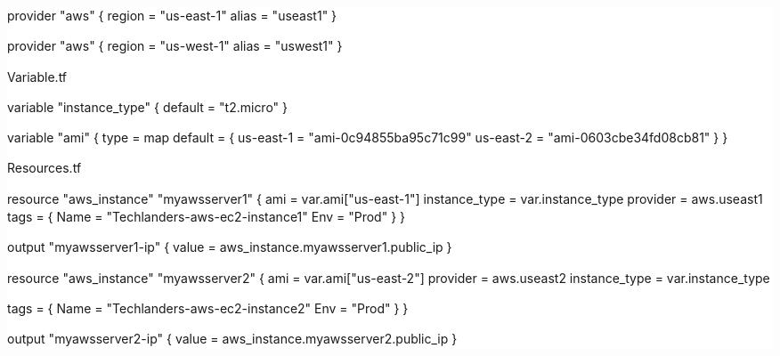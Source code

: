 provider "aws" {
  region = "us-east-1"
  alias  = "useast1"
}

provider "aws" {
  region = "us-west-1"
  alias  = "uswest1"
}



Variable.tf

variable "instance_type" {
  default = "t2.micro"
}

variable "ami" {
  type = map
default = {
    us-east-1      = "ami-0c94855ba95c71c99"
    us-east-2      = "ami-0603cbe34fd08cb81"
  }
}



Resources.tf

resource "aws_instance" "myawsserver1" {
  ami = var.ami["us-east-1"]
  instance_type = var.instance_type
  provider = aws.useast1
  tags = {
    Name = "Techlanders-aws-ec2-instance1"
    Env = "Prod"
  }
}

output "myawsserver1-ip" {
  value = aws_instance.myawsserver1.public_ip
}

resource "aws_instance" "myawsserver2" {
  ami = var.ami["us-east-2"]
  provider = aws.useast2
  instance_type = var.instance_type

  tags = {
    Name = "Techlanders-aws-ec2-instance2"
    Env = "Prod"
  }
}

output "myawsserver2-ip" {
  value = aws_instance.myawsserver2.public_ip
}
